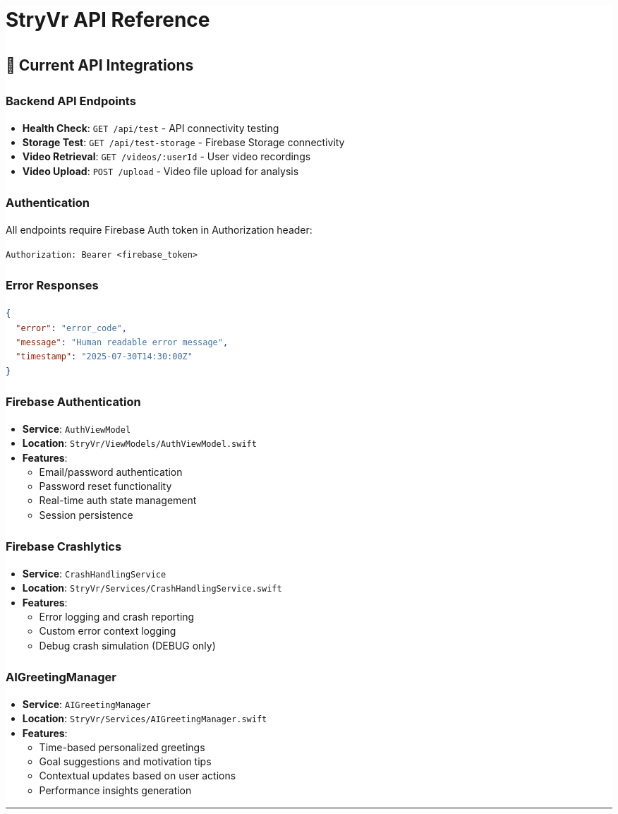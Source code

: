 # StryVr API Reference

## 🔗 **Current API Integrations**

### **Backend API Endpoints**
- **Health Check**: `GET /api/test` - API connectivity testing
- **Storage Test**: `GET /api/test-storage` - Firebase Storage connectivity
- **Video Retrieval**: `GET /videos/:userId` - User video recordings
- **Video Upload**: `POST /upload` - Video file upload for analysis

### **Authentication**
All endpoints require Firebase Auth token in Authorization header:
```
Authorization: Bearer <firebase_token>
```

### **Error Responses**
```json
{
  "error": "error_code",
  "message": "Human readable error message",
  "timestamp": "2025-07-30T14:30:00Z"
}
```

### **Firebase Authentication**
- **Service**: `AuthViewModel`
- **Location**: `StryVr/ViewModels/AuthViewModel.swift`
- **Features**:
  - Email/password authentication
  - Password reset functionality
  - Real-time auth state management
  - Session persistence

### **Firebase Crashlytics**
- **Service**: `CrashHandlingService`
- **Location**: `StryVr/Services/CrashHandlingService.swift`
- **Features**:
  - Error logging and crash reporting
  - Custom error context logging
  - Debug crash simulation (DEBUG only)

### **AIGreetingManager**
- **Service**: `AIGreetingManager`
- **Location**: `StryVr/Services/AIGreetingManager.swift`
- **Features**:
  - Time-based personalized greetings
  - Goal suggestions and motivation tips
  - Contextual updates based on user actions
  - Performance insights generation

---